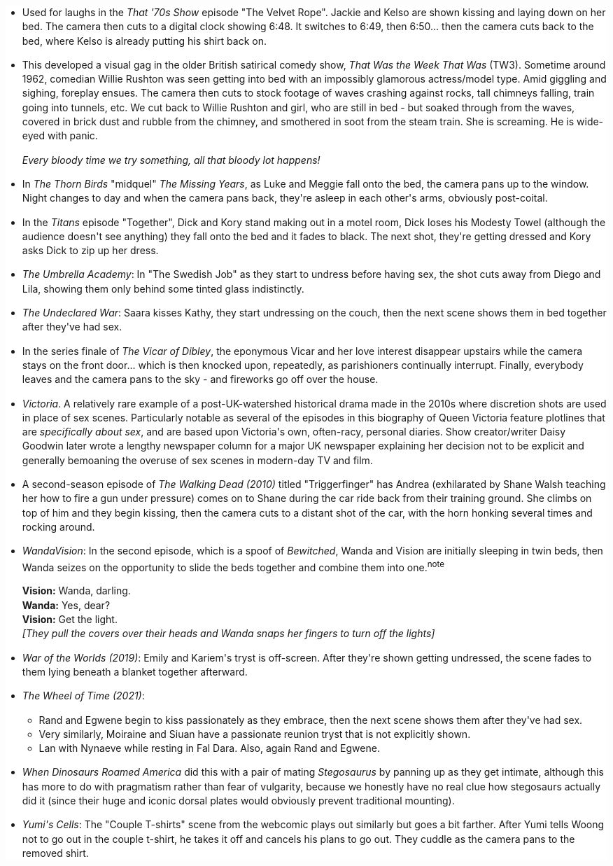 -   Used for laughs in the _That '70s Show_ episode "The Velvet Rope". Jackie and Kelso are shown kissing and laying down on her bed. The camera then cuts to a digital clock showing 6:48. It switches to 6:49, then 6:50... then the camera cuts back to the bed, where Kelso is already putting his shirt back on.
-   This developed a visual gag in the older British satirical comedy show, _That Was the Week That Was_ (TW3). Sometime around 1962, comedian Willie Rushton was seen getting into bed with an impossibly glamorous actress/model type. Amid giggling and sighing, foreplay ensues. The camera then cuts to stock footage of waves crashing against rocks, tall chimneys falling, train going into tunnels, etc. We cut back to Willie Rushton and girl, who are still in bed - but soaked through from the waves, covered in brick dust and rubble from the chimney, and smothered in soot from the steam train. She is screaming. He is wide-eyed with panic.
    
    _Every bloody time we try something, all that bloody lot happens!_
    
-   In _The Thorn Birds_ "midquel" _The Missing Years_, as Luke and Meggie fall onto the bed, the camera pans up to the window. Night changes to day and when the camera pans back, they're asleep in each other's arms, obviously post-coital.
-   In the _Titans_ episode "Together", Dick and Kory stand making out in a motel room, Dick loses his Modesty Towel (although the audience doesn't see anything) they fall onto the bed and it fades to black. The next shot, they're getting dressed and Kory asks Dick to zip up her dress.
-   _The Umbrella Academy_: In "The Swedish Job" as they start to undress before having sex, the shot cuts away from Diego and Lila, showing them only behind some tinted glass indistinctly.
-   _The Undeclared War_: Saara kisses Kathy, they start undressing on the couch, then the next scene shows them in bed together after they've had sex.
-   In the series finale of _The Vicar of Dibley_, the eponymous Vicar and her love interest disappear upstairs while the camera stays on the front door... which is then knocked upon, repeatedly, as parishioners continually interrupt. Finally, everybody leaves and the camera pans to the sky - and fireworks go off over the house.
-   _Victoria_. A relatively rare example of a post-UK-watershed historical drama made in the 2010s where discretion shots are used in place of sex scenes. Particularly notable as several of the episodes in this biography of Queen Victoria feature plotlines that are _specifically about sex_, and are based upon Victoria's own, often-racy, personal diaries. Show creator/writer Daisy Goodwin later wrote a lengthy newspaper column for a major UK newspaper explaining her decision not to be explicit and generally bemoaning the overuse of sex scenes in modern-day TV and film.
-   A second-season episode of _The Walking Dead (2010)_ titled "Triggerfinger" has Andrea (exhilarated by Shane Walsh teaching her how to fire a gun under pressure) comes on to Shane during the car ride back from their training ground. She climbs on top of him and they begin kissing, then the camera cuts to a distant shot of the car, with the horn honking several times and rocking around.
-   _WandaVision_: In the second episode, which is a spoof of _Bewitched_, Wanda and Vision are initially sleeping in twin beds, then Wanda seizes on the opportunity to slide the beds together and combine them into one.<sup>note&nbsp;</sup> 
    
    **Vision:** Wanda, darling.  
    **Wanda:** Yes, dear?  
    **Vision:** Get the light.  
    _\[They pull the covers over their heads and Wanda snaps her fingers to turn off the lights\]_
    
-   _War of the Worlds (2019)_: Emily and Kariem's tryst is off-screen. After they're shown getting undressed, the scene fades to them lying beneath a blanket together afterward.
-   _The Wheel of Time (2021)_:
    -   Rand and Egwene begin to kiss passionately as they embrace, then the next scene shows them after they've had sex.
    -   Very similarly, Moiraine and Siuan have a passionate reunion tryst that is not explicitly shown.
    -   Lan with Nynaeve while resting in Fal Dara. Also, again Rand and Egwene.
-   _When Dinosaurs Roamed America_ did this with a pair of mating _Stegosaurus_ by panning up as they get intimate, although this has more to do with pragmatism rather than fear of vulgarity, because we honestly have no real clue how stegosaurs actually did it (since their huge and iconic dorsal plates would obviously prevent traditional mounting).
-   _Yumi's Cells_: The "Couple T-shirts" scene from the webcomic plays out similarly but goes a bit farther. After Yumi tells Woong not to go out in the couple t-shirt, he takes it off and cancels his plans to go out. They cuddle as the camera pans to the removed shirt.
